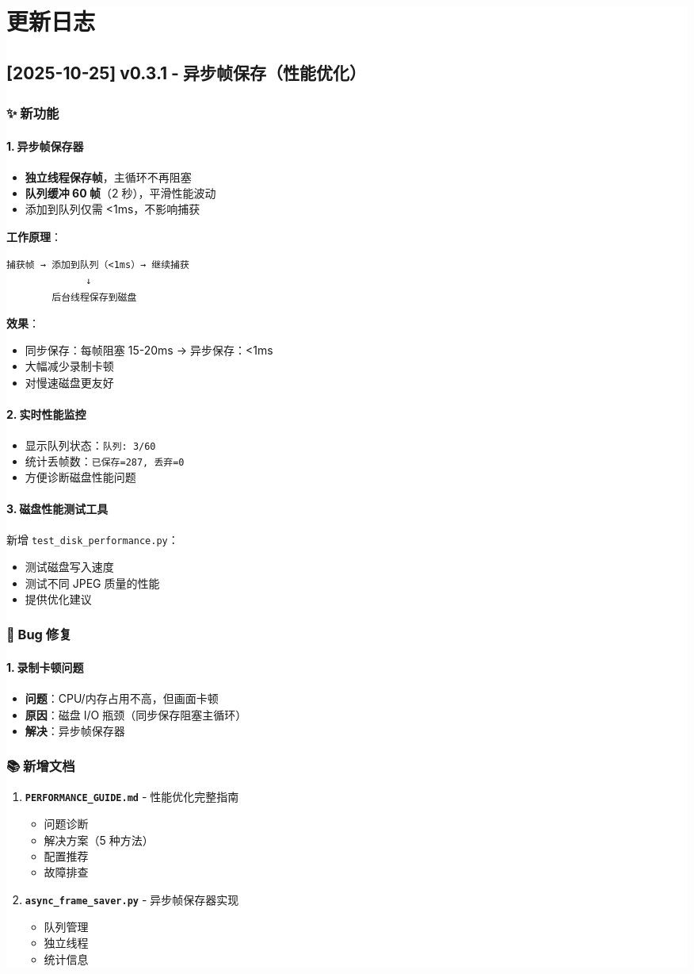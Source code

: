 # 更新日志

## [2025-10-25] v0.3.1 - 异步帧保存（性能优化）

### ✨ 新功能

#### 1. 异步帧保存器
- **独立线程保存帧**，主循环不再阻塞
- **队列缓冲 60 帧**（2 秒），平滑性能波动
- 添加到队列仅需 <1ms，不影响捕获

**工作原理**：
```
捕获帧 → 添加到队列（<1ms）→ 继续捕获
              ↓
        后台线程保存到磁盘
```

**效果**：
- 同步保存：每帧阻塞 15-20ms → 异步保存：<1ms
- 大幅减少录制卡顿
- 对慢速磁盘更友好

#### 2. 实时性能监控
- 显示队列状态：`队列: 3/60`
- 统计丢帧数：`已保存=287, 丢弃=0`
- 方便诊断磁盘性能问题

#### 3. 磁盘性能测试工具
新增 `test_disk_performance.py`：
- 测试磁盘写入速度
- 测试不同 JPEG 质量的性能
- 提供优化建议

### 🐛 Bug 修复

#### 1. 录制卡顿问题
- **问题**：CPU/内存占用不高，但画面卡顿
- **原因**：磁盘 I/O 瓶颈（同步保存阻塞主循环）
- **解决**：异步帧保存器

### 📚 新增文档

1. **`PERFORMANCE_GUIDE.md`** - 性能优化完整指南
   - 问题诊断
   - 解决方案（5 种方法）
   - 配置推荐
   - 故障排查

2. **`async_frame_saver.py`** - 异步帧保存器实现
   - 队列管理
   - 独立线程
   - 统计信息
